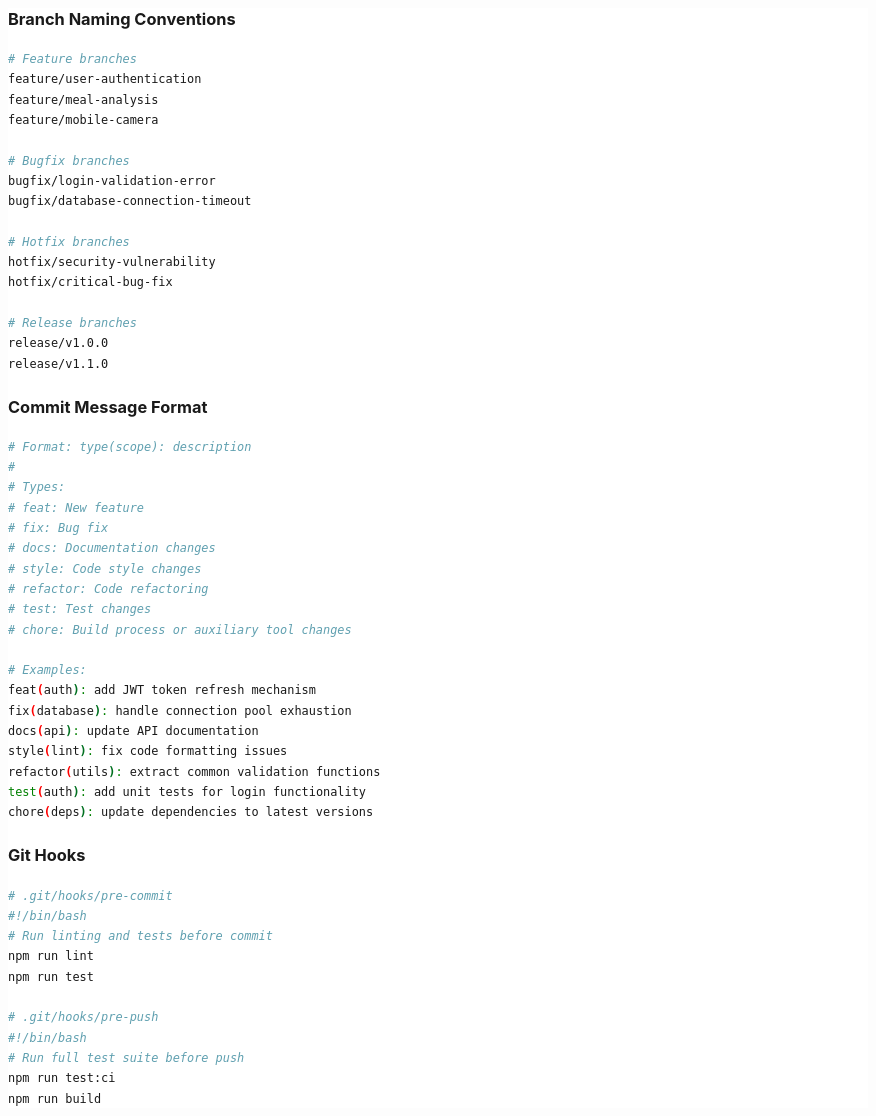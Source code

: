### Branch Naming Conventions
```bash
# Feature branches
feature/user-authentication
feature/meal-analysis
feature/mobile-camera

# Bugfix branches
bugfix/login-validation-error
bugfix/database-connection-timeout

# Hotfix branches
hotfix/security-vulnerability
hotfix/critical-bug-fix

# Release branches
release/v1.0.0
release/v1.1.0
```

### Commit Message Format
```bash
# Format: type(scope): description
# 
# Types:
# feat: New feature
# fix: Bug fix
# docs: Documentation changes
# style: Code style changes
# refactor: Code refactoring
# test: Test changes
# chore: Build process or auxiliary tool changes

# Examples:
feat(auth): add JWT token refresh mechanism
fix(database): handle connection pool exhaustion
docs(api): update API documentation
style(lint): fix code formatting issues
refactor(utils): extract common validation functions
test(auth): add unit tests for login functionality
chore(deps): update dependencies to latest versions
```

### Git Hooks
```bash
# .git/hooks/pre-commit
#!/bin/bash
# Run linting and tests before commit
npm run lint
npm run test

# .git/hooks/pre-push
#!/bin/bash
# Run full test suite before push
npm run test:ci
npm run build
```

